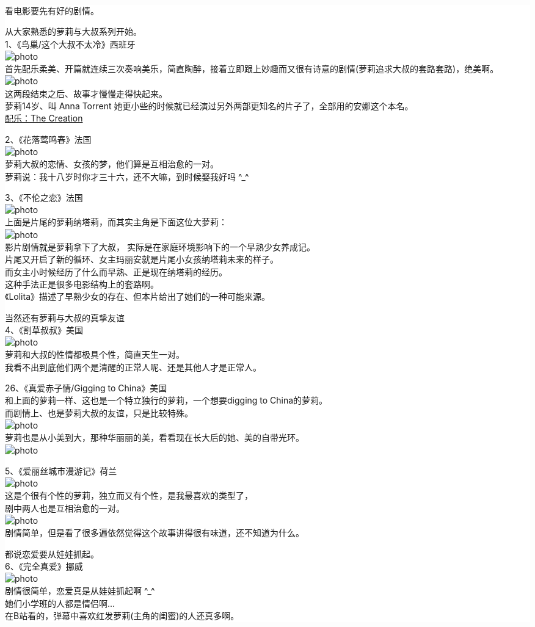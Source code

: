 看电影要先有好的剧情。<br>

从大家熟悉的萝莉与大叔系列开始。<br>
1、《鸟巢/这个大叔不太冷》西班牙<br>
![photo](/3002-Loli-Film-Recommend/photoes/1.png)<br>
首先配乐柔美、开篇就连续三次奏响美乐，简直陶醉，接着立即跟上妙趣而又很有诗意的剧情(萝莉追求大叔的套路套路)，绝美啊。<br>
![photo](/3002-Loli-Film-Recommend/photoes/2.png)<br>
这两段结束之后、故事才慢慢走得快起来。<br>
萝莉14岁、叫 Anna Torrent 她更小些的时候就已经演过另外两部更知名的片子了，全部用的安娜这个本名。<br>
[配乐：The Creation](http://ncpa-classic.cntv.cn/2012/01/18/VIDA1326877801524492.shtml#30)<br>

2、《花落莺鸣春》法国<br>
![photo](/3002-Loli-Film-Recommend/photoes/3.png)<br>
萝莉大叔的恋情、女孩的梦，他们算是互相治愈的一对。<br>
萝莉说：我十八岁时你才三十六，还不大嘛，到时候娶我好吗 ^_^<br>

3、《不伦之恋》法国<br>
![photo](/3002-Loli-Film-Recommend/photoes/4.png)<br>
上面是片尾的萝莉纳塔莉，而其实主角是下面这位大萝莉：<br>
![photo](/3002-Loli-Film-Recommend/photoes/5.png)<br>
影片剧情就是萝莉拿下了大叔， 实际是在家庭环境影响下的一个早熟少女养成记。<br>
片尾又开启了新的循环、女主玛丽安就是片尾小女孩纳塔莉未来的样子。<br>
而女主小时候经历了什么而早熟、正是现在纳塔莉的经历。<br>
这种手法正是很多电影结构上的套路啊。<br>
 《Lolita》描述了早熟少女的存在、但本片给出了她们的一种可能来源。<br>

当然还有萝莉与大叔的真挚友谊<br>
4、《割草叔叔》美国 <br>
![photo](/3002-Loli-Film-Recommend/photoes/6.png)<br>
萝莉和大叔的性情都极具个性，简直天生一对。<br>
我看不出到底他们两个是清醒的正常人呢、还是其他人才是正常人。<br>

26、《真爱赤子情/Gigging to China》美国<br>
和上面的萝莉一样、这也是一个特立独行的萝莉，一个想要digging to China的萝莉。<br>
而剧情上、也是萝莉大叔的友谊，只是比较特殊。<br>
![photo](/3002-Loli-Film-Recommend/photoes/7.png)<br>
萝莉也是从小美到大，那种华丽丽的美，看看现在长大后的她、美的自带光环。<br>
![photo](/3002-Loli-Film-Recommend/photoes/8.JPG)<br>

5、《爱丽丝城市漫游记》荷兰<br>
![photo](/3002-Loli-Film-Recommend/photoes/9.png)<br>
这是个很有个性的萝莉，独立而又有个性，是我最喜欢的类型了，<br>
剧中两人也是互相治愈的一对。<br>
![photo](/3002-Loli-Film-Recommend/photoes/10.png)<br>
剧情简单，但是看了很多遍依然觉得这个故事讲得很有味道，还不知道为什么。<br>

都说恋爱要从娃娃抓起。<br>
6、《完全真爱》挪威<br>
![photo](/3002-Loli-Film-Recommend/photoes/11.png)<br>
剧情很简单，恋爱真是从娃娃抓起啊 ^_^<br>
她们小学班的人都是情侣啊...<br>
在B站看的，弹幕中喜欢红发萝莉(主角的闺蜜)的人还真多啊。<br>
